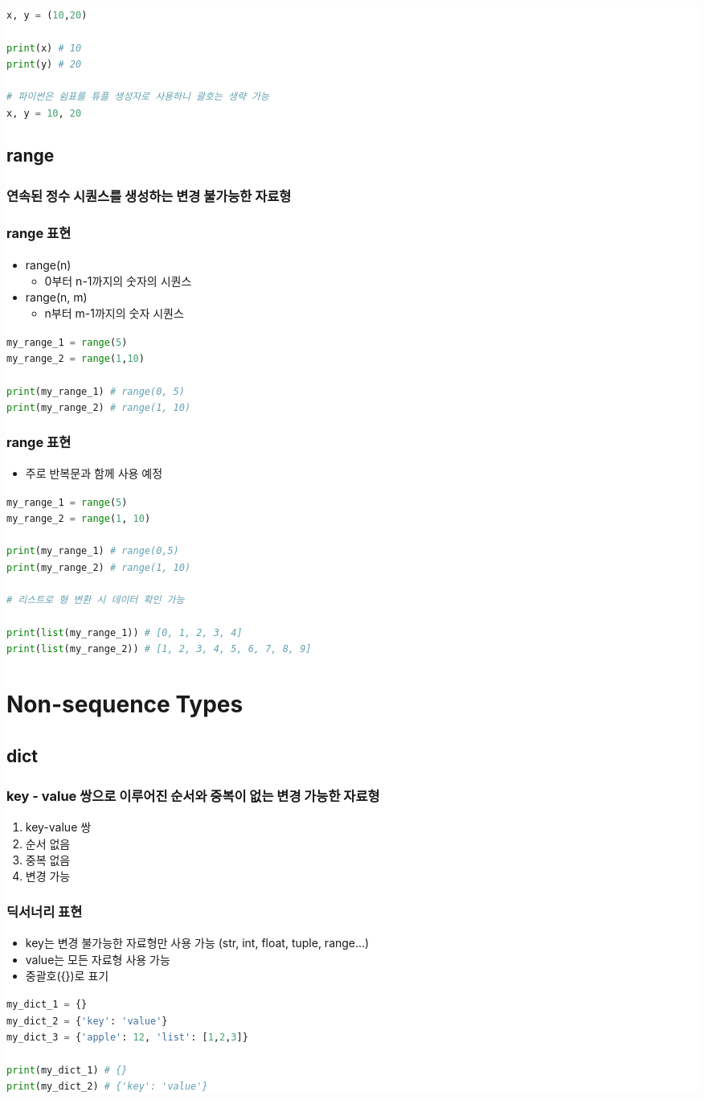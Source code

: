```py
x, y = (10,20)

print(x) # 10
print(y) # 20

# 파이썬은 쉼표를 튜플 생성자로 사용하니 괄호는 생략 가능
x, y = 10, 20
```

## range
### 연속된 정수 시퀀스를 생성하는 변경 불가능한 자료형

### range 표현
* range(n)
    * 0부터 n-1까지의 숫자의 시퀀스
* range(n, m)
    * n부터 m-1까지의 숫자 시퀀스
```py
my_range_1 = range(5)
my_range_2 = range(1,10)

print(my_range_1) # range(0, 5)
print(my_range_2) # range(1, 10)
```
### range 표현
* 주로 반복문과 함께 사용 예정
```py
my_range_1 = range(5)
my_range_2 = range(1, 10)

print(my_range_1) # range(0,5)
print(my_range_2) # range(1, 10)

# 리스트로 형 변환 시 데이터 확인 가능

print(list(my_range_1)) # [0, 1, 2, 3, 4]
print(list(my_range_2)) # [1, 2, 3, 4, 5, 6, 7, 8, 9]
```

# Non-sequence Types

## dict
### key - value 쌍으로 이루어진 순서와 중복이 없는 변경 가능한 자료형
1. key-value 쌍
2. 순서 없음
3. 중복 없음
4. 변경 가능
### 딕서너리 표현
* key는 변경 불가능한 자료형만 사용 가능 (str, int, float, tuple, range...)
* value는 모든 자료형 사용 가능
* 중괄호({})로 표기
```py
my_dict_1 = {}
my_dict_2 = {'key': 'value'}
my_dict_3 = {'apple': 12, 'list': [1,2,3]}

print(my_dict_1) # {}
print(my_dict_2) # {'key': 'value'}
```